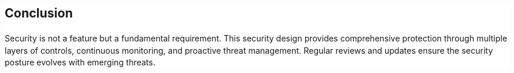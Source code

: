 ## Conclusion

Security is not a feature but a fundamental requirement. This security design provides comprehensive protection through multiple layers of controls, continuous monitoring, and proactive threat management. Regular reviews and updates ensure the security posture evolves with emerging threats.
